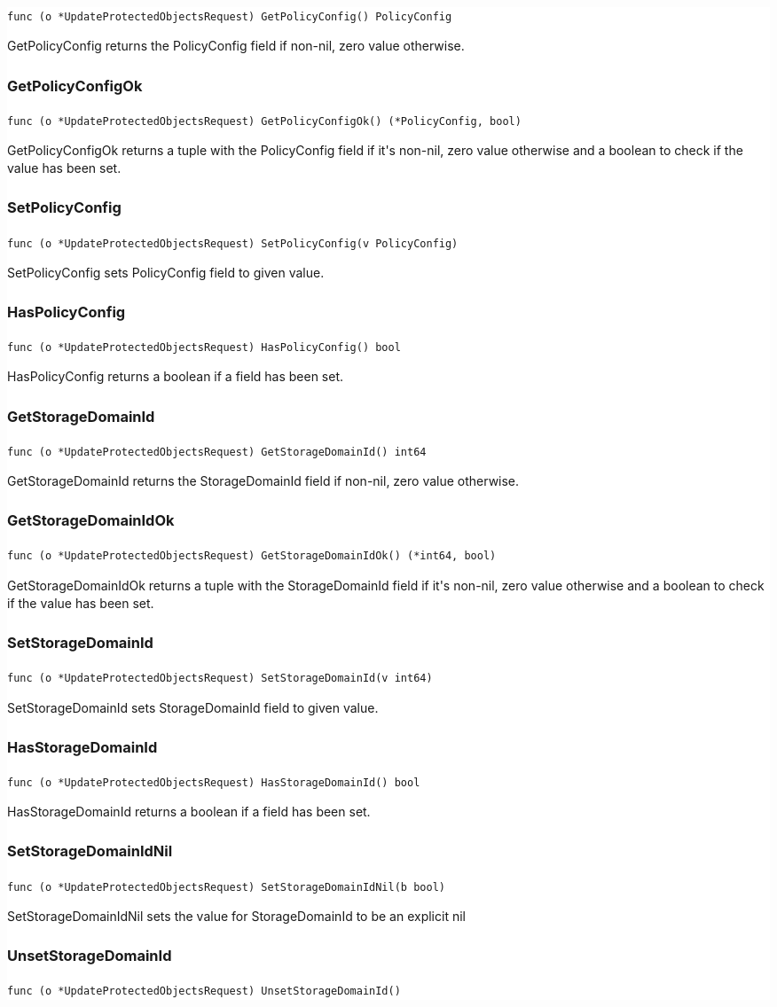 `func (o *UpdateProtectedObjectsRequest) GetPolicyConfig() PolicyConfig`

GetPolicyConfig returns the PolicyConfig field if non-nil, zero value otherwise.

### GetPolicyConfigOk

`func (o *UpdateProtectedObjectsRequest) GetPolicyConfigOk() (*PolicyConfig, bool)`

GetPolicyConfigOk returns a tuple with the PolicyConfig field if it's non-nil, zero value otherwise
and a boolean to check if the value has been set.

### SetPolicyConfig

`func (o *UpdateProtectedObjectsRequest) SetPolicyConfig(v PolicyConfig)`

SetPolicyConfig sets PolicyConfig field to given value.

### HasPolicyConfig

`func (o *UpdateProtectedObjectsRequest) HasPolicyConfig() bool`

HasPolicyConfig returns a boolean if a field has been set.

### GetStorageDomainId

`func (o *UpdateProtectedObjectsRequest) GetStorageDomainId() int64`

GetStorageDomainId returns the StorageDomainId field if non-nil, zero value otherwise.

### GetStorageDomainIdOk

`func (o *UpdateProtectedObjectsRequest) GetStorageDomainIdOk() (*int64, bool)`

GetStorageDomainIdOk returns a tuple with the StorageDomainId field if it's non-nil, zero value otherwise
and a boolean to check if the value has been set.

### SetStorageDomainId

`func (o *UpdateProtectedObjectsRequest) SetStorageDomainId(v int64)`

SetStorageDomainId sets StorageDomainId field to given value.

### HasStorageDomainId

`func (o *UpdateProtectedObjectsRequest) HasStorageDomainId() bool`

HasStorageDomainId returns a boolean if a field has been set.

### SetStorageDomainIdNil

`func (o *UpdateProtectedObjectsRequest) SetStorageDomainIdNil(b bool)`

 SetStorageDomainIdNil sets the value for StorageDomainId to be an explicit nil

### UnsetStorageDomainId
`func (o *UpdateProtectedObjectsRequest) UnsetStorageDomainId()`
